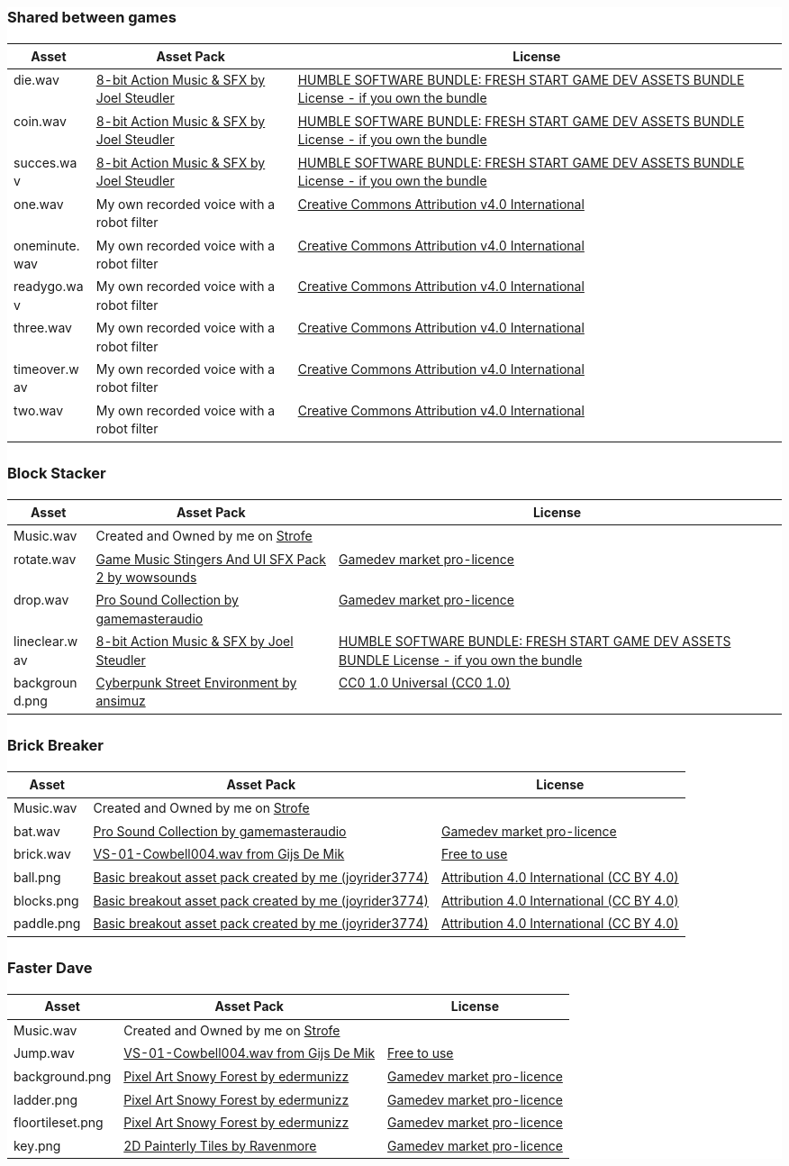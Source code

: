 
### Shared between games
| Asset | Asset Pack | License |
| ----- | --------- | -------- |
| die.wav | [8-bit Action Music & SFX by Joel Steudler](https://joelsteudler.itch.io/8-bit-action-music-sfx) | [HUMBLE SOFTWARE BUNDLE: FRESH START GAME DEV ASSETS BUNDLE License - if you own the bundle](https://cdn.humblebundle.com/misc/files/hashed/97e53bc6fa248bd5eff48b074b09f21649401cbb.pdf) |
| coin.wav | [8-bit Action Music & SFX by Joel Steudler](https://joelsteudler.itch.io/8-bit-action-music-sfx) | [HUMBLE SOFTWARE BUNDLE: FRESH START GAME DEV ASSETS BUNDLE License - if you own the bundle](https://cdn.humblebundle.com/misc/files/hashed/97e53bc6fa248bd5eff48b074b09f21649401cbb.pdf) |
| succes.wav | [8-bit Action Music & SFX by Joel Steudler](https://joelsteudler.itch.io/8-bit-action-music-sfx) | [HUMBLE SOFTWARE BUNDLE: FRESH START GAME DEV ASSETS BUNDLE License - if you own the bundle](https://cdn.humblebundle.com/misc/files/hashed/97e53bc6fa248bd5eff48b074b09f21649401cbb.pdf) |
| one.wav | My own recorded voice with a robot filter | [Creative Commons Attribution v4.0 International](https://creativecommons.org/licenses/by/4.0/) |
| oneminute.wav |  My own recorded voice with a robot filter | [Creative Commons Attribution v4.0 International](https://creativecommons.org/licenses/by/4.0/) |
| readygo.wav |  My own recorded voice with a robot filter | [Creative Commons Attribution v4.0 International](https://creativecommons.org/licenses/by/4.0/) |
| three.wav |  My own recorded voice with a robot filter | [Creative Commons Attribution v4.0 International](https://creativecommons.org/licenses/by/4.0/) |
| timeover.wav |  My own recorded voice with a robot filter | [Creative Commons Attribution v4.0 International](https://creativecommons.org/licenses/by/4.0/) |
| two.wav |  My own recorded voice with a robot filter | [Creative Commons Attribution v4.0 International](https://creativecommons.org/licenses/by/4.0/) |


### Block Stacker
| Asset | Asset Pack | License |
| ----- | --------- | -------- |
| Music.wav | Created and Owned by me on [Strofe](https://www.strofe.com/) |
| rotate.wav | [Game Music Stingers And UI SFX Pack 2 by wowsounds](https://www.gamedevmarket.net/asset/game-music-stingers-and-ui-sfx-pack-2/) | [Gamedev market pro-licence](https://static.gamedevmarket.net/terms-conditions/#pro-licence) |
| drop.wav | [Pro Sound Collection by gamemasteraudio](https://www.gamedevmarket.net/asset/pro-sound-collection/) | [Gamedev market pro-licence](https://static.gamedevmarket.net/terms-conditions/#pro-licence) |
| lineclear.wav | [8-bit Action Music & SFX by Joel Steudler](https://joelsteudler.itch.io/8-bit-action-music-sfx) | [HUMBLE SOFTWARE BUNDLE: FRESH START GAME DEV ASSETS BUNDLE License - if you own the bundle](https://cdn.humblebundle.com/misc/files/hashed/97e53bc6fa248bd5eff48b074b09f21649401cbb.pdf) |
| background.png | [Cyberpunk Street Environment by ansimuz](https://ansimuz.itch.io/cyberpunk-street-environment) | [CC0 1.0 Universal (CC0 1.0)](https://creativecommons.org/publicdomain/zero/1.0/)


### Brick Breaker
| Asset | Asset Pack | License |
| ----- | --------- | -------- |
| Music.wav | Created and Owned by me on [Strofe](https://www.strofe.com/) |
| bat.wav | [Pro Sound Collection by gamemasteraudio](https://www.gamedevmarket.net/asset/pro-sound-collection/) | [Gamedev market pro-licence](https://static.gamedevmarket.net/terms-conditions/#pro-licence) |
| brick.wav | [VS-01-Cowbell004.wav from Gijs De Mik](https://stardust-audio.com/Down/GijsPerc2017.zip) |  [Free to use](https://stardust-audio.com/) |
| ball.png | [Basic breakout asset pack created by me (joyrider3774)](https://joyrider3774.itch.io/basic-breakout-asset-pack) | [Attribution 4.0 International (CC BY 4.0)](https://creativecommons.org/licenses/by/4.0/?ref=chooser-v1) |
| blocks.png | [Basic breakout asset pack created by me (joyrider3774)](https://joyrider3774.itch.io/basic-breakout-asset-pack) | [Attribution 4.0 International (CC BY 4.0)](https://creativecommons.org/licenses/by/4.0/?ref=chooser-v1) |
| paddle.png | [Basic breakout asset pack created by me (joyrider3774)](https://joyrider3774.itch.io/basic-breakout-asset-pack) | [Attribution 4.0 International (CC BY 4.0)](https://creativecommons.org/licenses/by/4.0/?ref=chooser-v1) |


### Faster Dave
| Asset | Asset Pack | License |
| ----- | --------- | -------- |
| Music.wav | Created and Owned by me on [Strofe](https://www.strofe.com/) |
| Jump.wav | [VS-01-Cowbell004.wav from Gijs De Mik](https://stardust-audio.com/Down/GijsPerc2017.zip) |  [Free to use](https://stardust-audio.com/) |
| background.png | [Pixel Art Snowy Forest by edermunizz](https://www.gamedevmarket.net/asset/pixel-art-snowy-forest-7308/) | [Gamedev market pro-licence](https://static.gamedevmarket.net/terms-conditions/#pro-licence) |
| ladder.png | [Pixel Art Snowy Forest by edermunizz](https://www.gamedevmarket.net/asset/pixel-art-snowy-forest-7308/) | [Gamedev market pro-licence](https://static.gamedevmarket.net/terms-conditions/#pro-licence) |
| floortileset.png | [Pixel Art Snowy Forest by edermunizz](https://www.gamedevmarket.net/asset/pixel-art-snowy-forest-7308/) | [Gamedev market pro-licence](https://static.gamedevmarket.net/terms-conditions/#pro-licence) |
| key.png | [2D Painterly Tiles by Ravenmore](https://www.gamedevmarket.net/asset/painterly-platformer-pack-1126/) | [Gamedev market pro-licence](https://static.gamedevmarket.net/terms-conditions/#pro-licence) |